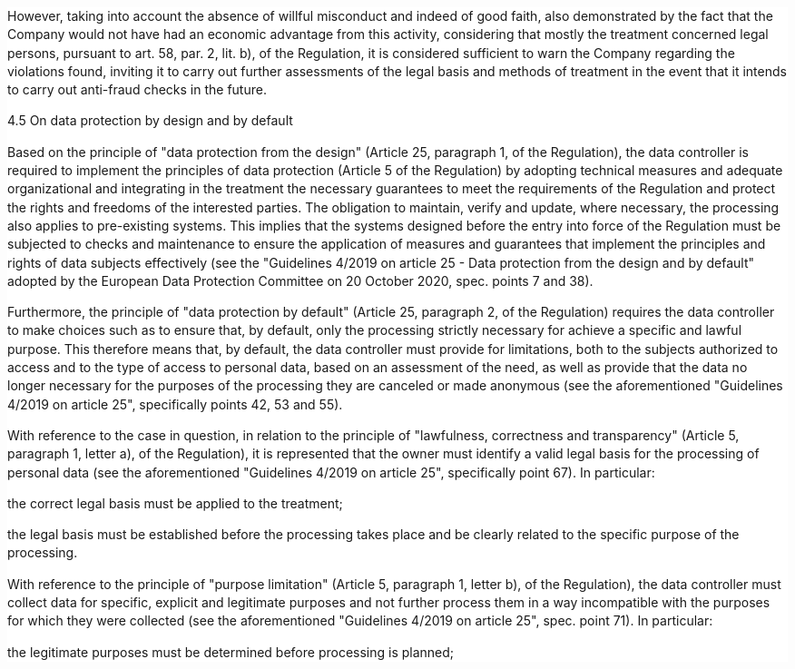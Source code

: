 However, taking into account the absence of willful misconduct and indeed of good faith, also demonstrated by the fact that the Company would not have had an economic advantage from this activity, considering that mostly the treatment concerned legal persons, pursuant to art. 58, par. 2, lit. b), of the Regulation, it is considered sufficient to warn the Company regarding the violations found, inviting it to carry out further assessments of the legal basis and methods of treatment in the event that it intends to carry out anti-fraud checks in the future.

4.5 On data protection by design and by default

Based on the principle of "data protection from the design" (Article 25, paragraph 1, of the Regulation), the data controller is required to implement the principles of data protection (Article 5 of the Regulation) by adopting technical measures and adequate organizational and integrating in the treatment the necessary guarantees to meet the requirements of the Regulation and protect the rights and freedoms of the interested parties. The obligation to maintain, verify and update, where necessary, the processing also applies to pre-existing systems. This implies that the systems designed before the entry into force of the Regulation must be subjected to checks and maintenance to ensure the application of measures and guarantees that implement the principles and rights of data subjects effectively (see the "Guidelines 4/2019 on article 25 - Data protection from the design and by default" adopted by the European Data Protection Committee on 20 October 2020, spec. points 7 and 38).

Furthermore, the principle of "data protection by default" (Article 25, paragraph 2, of the Regulation) requires the data controller to make choices such as to ensure that, by default, only the processing strictly necessary for achieve a specific and lawful purpose. This therefore means that, by default, the data controller must provide for limitations, both to the subjects authorized to access and to the type of access to personal data, based on an assessment of the need, as well as provide that the data no longer necessary for the purposes of the processing they are canceled or made anonymous (see the aforementioned "Guidelines 4/2019 on article 25", specifically points 42, 53 and 55).

With reference to the case in question, in relation to the principle of "lawfulness, correctness and transparency" (Article 5, paragraph 1, letter a), of the Regulation), it is represented that the owner must identify a valid legal basis for the processing of personal data (see the aforementioned "Guidelines 4/2019 on article 25", specifically point 67). In particular:

the correct legal basis must be applied to the treatment;

the legal basis must be established before the processing takes place and be clearly related to the specific purpose of the processing.

With reference to the principle of "purpose limitation" (Article 5, paragraph 1, letter b), of the Regulation), the data controller must collect data for specific, explicit and legitimate purposes and not further process them in a way incompatible with the purposes for which they were collected (see the aforementioned "Guidelines 4/2019 on article 25", spec. point 71). In particular:

the legitimate purposes must be determined before processing is planned;

